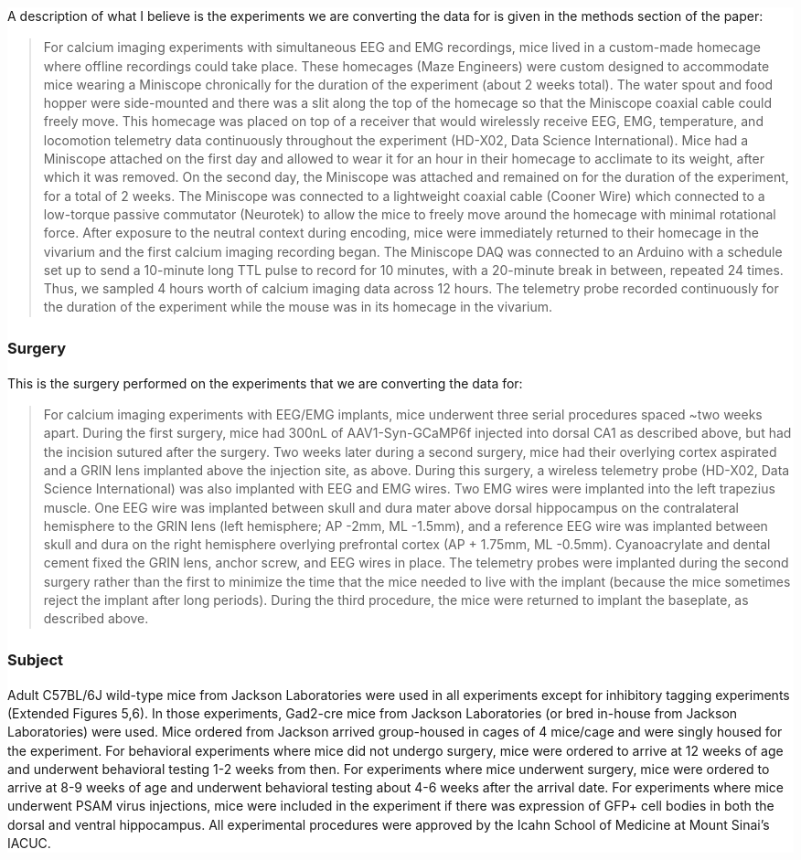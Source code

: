 
A description of what I believe is the experiments we are converting the data for is given in the methods section of the paper:

> For calcium imaging experiments with simultaneous EEG and EMG recordings, mice lived in a custom-made homecage where offline recordings could take place. These homecages (Maze Engineers) were custom designed to accommodate mice wearing a Miniscope chronically for the duration of the experiment (about 2 weeks total). The water spout and food hopper were side-mounted and there was a slit along the top of the homecage so that the Miniscope coaxial cable could freely move. This homecage was placed on top of a receiver that would wirelessly receive EEG, EMG, temperature, and locomotion telemetry data continuously throughout the experiment (HD-X02, Data Science International). Mice had a Miniscope attached on the first day and allowed to wear it for an hour in their homecage to acclimate to its weight, after which it was removed. On the second day, the Miniscope was attached and remained on for the duration of the experiment, for a total of 2 weeks. The Miniscope was connected to a lightweight coaxial cable (Cooner Wire) which connected to a low-torque passive commutator (Neurotek) to allow the mice to freely move around the homecage with minimal rotational force. After exposure to the neutral context during encoding, mice were immediately returned to their homecage in the vivarium and the first calcium imaging recording began. The Miniscope DAQ was connected to an Arduino with a schedule set up to send a 10-minute long TTL pulse to record for 10 minutes, with a 20-minute break in between, repeated 24 times. Thus, we sampled 4 hours worth of calcium imaging data across 12 hours. The telemetry probe recorded continuously for the duration of the experiment while the mouse was in its homecage in the vivarium.


### Surgery 

This is the surgery performed on the experiments that we are converting the data for:

> For calcium imaging experiments with EEG/EMG implants, mice underwent three serial procedures spaced ~two weeks apart. During the first surgery, mice had 300nL of AAV1-Syn-GCaMP6f injected into dorsal CA1 as described above, but had the incision sutured after the surgery. Two weeks later during a second surgery, mice had their overlying cortex aspirated and a GRIN lens implanted above the injection site, as above. During this surgery, a wireless telemetry probe (HD-X02, Data Science International) was also implanted with EEG and EMG wires. Two EMG wires were implanted into the left trapezius muscle. One EEG wire was implanted between skull and dura mater above dorsal hippocampus on the contralateral hemisphere to the GRIN lens (left hemisphere; AP -2mm, ML -1.5mm), and a reference EEG wire was implanted between skull and dura on the right hemisphere overlying prefrontal cortex (AP + 1.75mm, ML -0.5mm). Cyanoacrylate and dental cement fixed the GRIN lens, anchor screw, and EEG wires in place. The telemetry probes were implanted during the second surgery rather than the first to minimize the time that the mice needed to live with the implant (because the mice sometimes reject the implant after long periods). During the third procedure, the mice were returned to implant the baseplate, as described above.

### Subject


Adult C57BL/6J wild-type mice from Jackson Laboratories were used in all experiments except for inhibitory tagging experiments (Extended Figures 5,6). In those experiments, Gad2-cre mice from Jackson Laboratories (or bred in-house from Jackson Laboratories) were used. Mice ordered from Jackson arrived group-housed in cages of 4 mice/cage and were singly housed for the experiment. For behavioral experiments where mice did not undergo surgery, mice were ordered to arrive at 12 weeks of age and underwent behavioral testing 1-2 weeks from then. For experiments where mice underwent surgery, mice were ordered to arrive at 8-9 weeks of age and underwent behavioral testing about 4-6 weeks after the arrival date. For experiments where mice underwent PSAM virus injections, mice were included in the experiment if there was expression of GFP+ cell bodies in both the dorsal and ventral hippocampus. All experimental procedures were approved by the Icahn School of Medicine at Mount Sinai’s IACUC.
